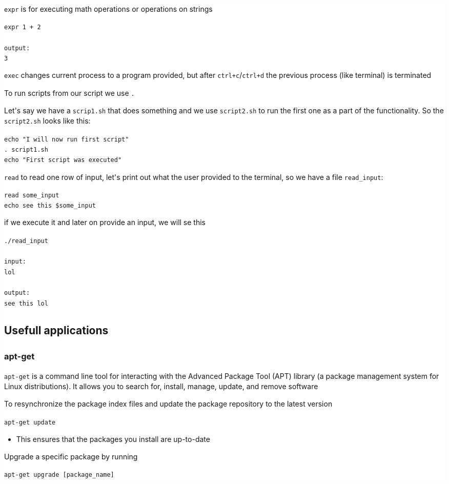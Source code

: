 `expr` is for executing math operations or operations on strings
```
expr 1 + 2

output:
3
```

`exec` changes current process to a program provided, but after `ctrl+c`/`ctrl+d` the previous process (like terminal) is terminated

To run scripts from our script we use `.`

Let's say we have a `scrip1.sh` that does something and we use `script2.sh` to run the first one as a part of the functionality. So the `script2.sh` looks like this:
```
echo "I will now run first script"
. script1.sh
echo "First script was executed"
```

`read` to read one row of input, let's print out what the user provided to the terminal, so we have a file `read_input`:
```
read some_input
echo see this $some_input
```
if we execute it and later on provide an input, we will se this
```
./read_input

input:
lol

output:
see this lol
```

## Usefull applications

### apt-get


`apt-get` is a command line tool for interacting with the Advanced Package Tool (APT) library (a package management system for Linux distributions). It allows you to search for, install, manage, update, and remove software

To resynchronize the package index files and update the package repository to the latest version
```console
apt-get update
```
- This ensures that the packages you install are up-to-date

Upgrade a specific package by running
```console
apt-get upgrade [package_name]
```
